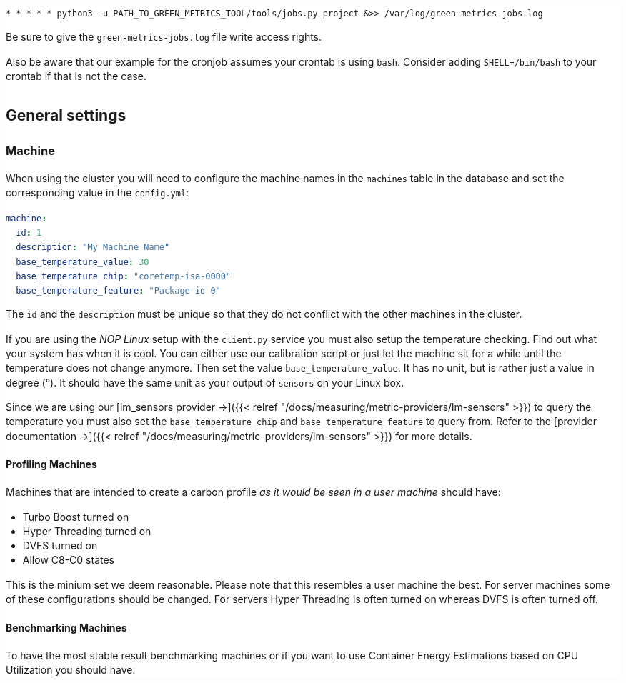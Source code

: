 `* * * * * python3 -u PATH_TO_GREEN_METRICS_TOOL/tools/jobs.py project &>> /var/log/green-metrics-jobs.log`

Be sure to give the `green-metrics-jobs.log` file write access rights.

Also be aware that our example for the cronjob assumes your crontab is using `bash`.
Consider adding `SHELL=/bin/bash` to your crontab if that is not the case.

## General settings

### Machine

When using the cluster you will need to configure the machine names in the `machines` table in the database and set the corresponding value in the `config.yml`:

```yml
machine:
  id: 1
  description: "My Machine Name"
  base_temperature_value: 30
  base_temperature_chip: "coretemp-isa-0000"
  base_temperature_feature: "Package id 0"
```

The `id` and the `description` must be unique so that they do not conflict with the other machines in the cluster.

If you are using the *NOP Linux* setup with the `client.py` service you must also setup the temperature checking. Find out what your system has when it is cool. You can either use our calibration script or just let the machine sit for a while until the temperature does not change anymore. Then set the value `base_temperature_value`. It has no unit, but is rather just a value in degree (°). It should have the same unit as your output of `sensors` on your Linux box.

Since we are using our [lm_sensors provider →]({{< relref "/docs/measuring/metric-providers/lm-sensors" >}}) to query the temperature you must also set the `base_temperature_chip` and `base_temperature_feature` to query from. Refer to the [provider documentation →]({{< relref "/docs/measuring/metric-providers/lm-sensors" >}}) for more details.

#### Profiling Machines

Machines that are intended to create a carbon profile *as it would be seen in a user machine* should have:

- Turbo Boost turned on
- Hyper Threading turned on
- DVFS turned on
- Allow C8-C0 states

This is the minium set we deem reasonable. Please note that this resembles a user machine the best. For server machines some of these configurations should be changed. For servers Hyper Threading is often turned on whereas DVFS is often turned off.

#### Benchmarking Machines

To have the most stable result benchmarking machines or if you want to use Container Energy Estimations based on CPU Utilization you should have:
